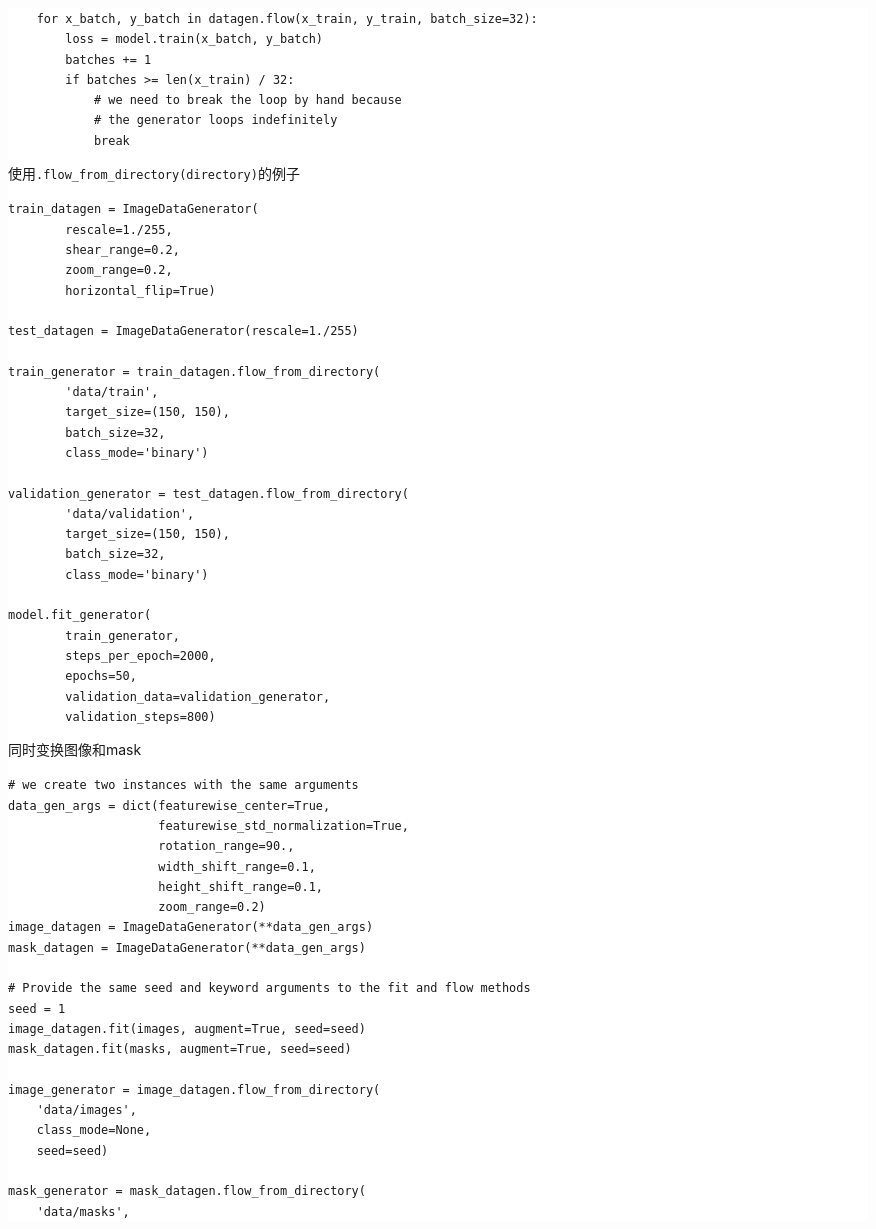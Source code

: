 ```
    for x_batch, y_batch in datagen.flow(x_train, y_train, batch_size=32):
        loss = model.train(x_batch, y_batch)
        batches += 1
        if batches >= len(x_train) / 32:
            # we need to break the loop by hand because
            # the generator loops indefinitely
            break
```

使用`.flow_from_directory(directory)`的例子

```
train_datagen = ImageDataGenerator(
        rescale=1./255,
        shear_range=0.2,
        zoom_range=0.2,
        horizontal_flip=True)

test_datagen = ImageDataGenerator(rescale=1./255)

train_generator = train_datagen.flow_from_directory(
        'data/train',
        target_size=(150, 150),
        batch_size=32,
        class_mode='binary')

validation_generator = test_datagen.flow_from_directory(
        'data/validation',
        target_size=(150, 150),
        batch_size=32,
        class_mode='binary')

model.fit_generator(
        train_generator,
        steps_per_epoch=2000,
        epochs=50,
        validation_data=validation_generator,
        validation_steps=800)
```

同时变换图像和mask

```
# we create two instances with the same arguments
data_gen_args = dict(featurewise_center=True,
                     featurewise_std_normalization=True,
                     rotation_range=90.,
                     width_shift_range=0.1,
                     height_shift_range=0.1,
                     zoom_range=0.2)
image_datagen = ImageDataGenerator(**data_gen_args)
mask_datagen = ImageDataGenerator(**data_gen_args)

# Provide the same seed and keyword arguments to the fit and flow methods
seed = 1
image_datagen.fit(images, augment=True, seed=seed)
mask_datagen.fit(masks, augment=True, seed=seed)

image_generator = image_datagen.flow_from_directory(
    'data/images',
    class_mode=None,
    seed=seed)

mask_generator = mask_datagen.flow_from_directory(
    'data/masks',
```